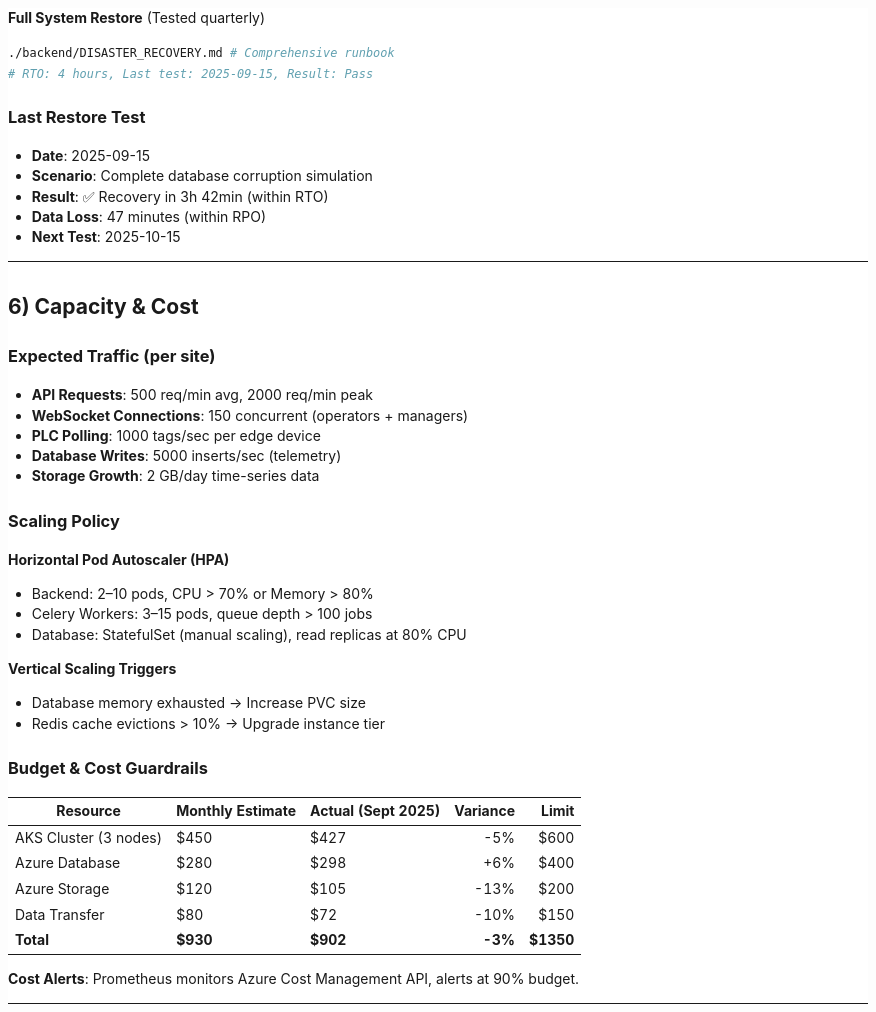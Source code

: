 **Full System Restore** (Tested quarterly)
```bash
./backend/DISASTER_RECOVERY.md # Comprehensive runbook
# RTO: 4 hours, Last test: 2025-09-15, Result: Pass
```

### Last Restore Test

- **Date**: 2025-09-15
- **Scenario**: Complete database corruption simulation
- **Result**: ✅ Recovery in 3h 42min (within RTO)
- **Data Loss**: 47 minutes (within RPO)
- **Next Test**: 2025-10-15

---

## 6) Capacity & Cost

### Expected Traffic (per site)

- **API Requests**: 500 req/min avg, 2000 req/min peak
- **WebSocket Connections**: 150 concurrent (operators + managers)
- **PLC Polling**: 1000 tags/sec per edge device
- **Database Writes**: 5000 inserts/sec (telemetry)
- **Storage Growth**: 2 GB/day time-series data

### Scaling Policy

**Horizontal Pod Autoscaler (HPA)**
- Backend: 2–10 pods, CPU > 70% or Memory > 80%
- Celery Workers: 3–15 pods, queue depth > 100 jobs
- Database: StatefulSet (manual scaling), read replicas at 80% CPU

**Vertical Scaling Triggers**
- Database memory exhausted → Increase PVC size
- Redis cache evictions > 10% → Upgrade instance tier

### Budget & Cost Guardrails

| Resource | Monthly Estimate | Actual (Sept 2025) | Variance | Limit |
|----------|------------------|--------------------|---------:|------:|
| AKS Cluster (3 nodes) | $450 | $427 | -5% | $600 |
| Azure Database | $280 | $298 | +6% | $400 |
| Azure Storage | $120 | $105 | -13% | $200 |
| Data Transfer | $80 | $72 | -10% | $150 |
| **Total** | **$930** | **$902** | **-3%** | **$1350** |

**Cost Alerts**: Prometheus monitors Azure Cost Management API, alerts at 90% budget.

---
